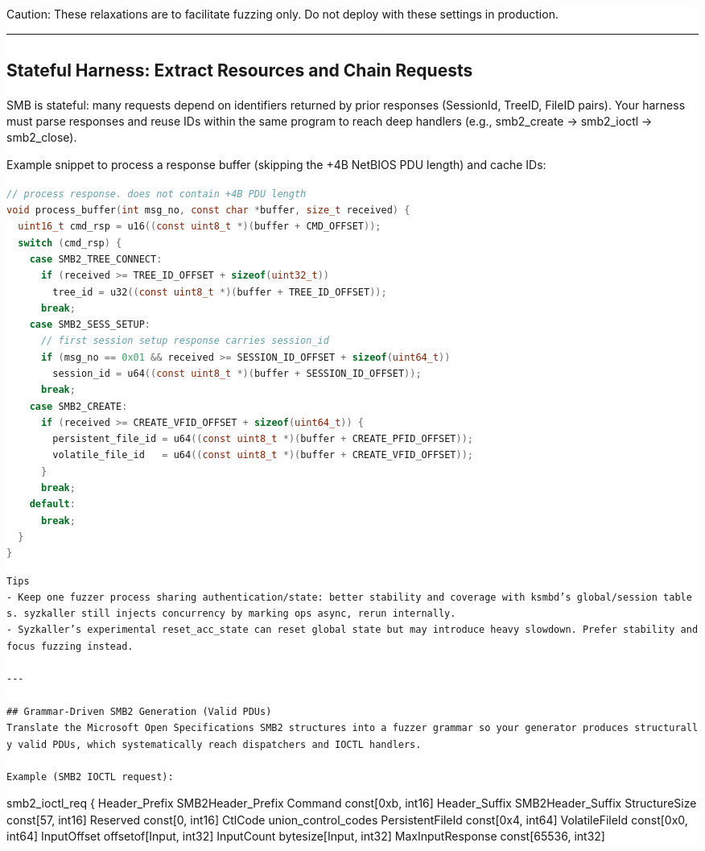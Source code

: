 Caution: These relaxations are to facilitate fuzzing only. Do not deploy with these settings in production.

---

## Stateful Harness: Extract Resources and Chain Requests
SMB is stateful: many requests depend on identifiers returned by prior responses (SessionId, TreeID, FileID pairs). Your harness must parse responses and reuse IDs within the same program to reach deep handlers (e.g., smb2_create → smb2_ioctl → smb2_close).

Example snippet to process a response buffer (skipping the +4B NetBIOS PDU length) and cache IDs:

```c
// process response. does not contain +4B PDU length
void process_buffer(int msg_no, const char *buffer, size_t received) {
  uint16_t cmd_rsp = u16((const uint8_t *)(buffer + CMD_OFFSET));
  switch (cmd_rsp) {
    case SMB2_TREE_CONNECT:
      if (received >= TREE_ID_OFFSET + sizeof(uint32_t))
        tree_id = u32((const uint8_t *)(buffer + TREE_ID_OFFSET));
      break;
    case SMB2_SESS_SETUP:
      // first session setup response carries session_id
      if (msg_no == 0x01 && received >= SESSION_ID_OFFSET + sizeof(uint64_t))
        session_id = u64((const uint8_t *)(buffer + SESSION_ID_OFFSET));
      break;
    case SMB2_CREATE:
      if (received >= CREATE_VFID_OFFSET + sizeof(uint64_t)) {
        persistent_file_id = u64((const uint8_t *)(buffer + CREATE_PFID_OFFSET));
        volatile_file_id   = u64((const uint8_t *)(buffer + CREATE_VFID_OFFSET));
      }
      break;
    default:
      break;
  }
}
```
```
Tips
- Keep one fuzzer process sharing authentication/state: better stability and coverage with ksmbd’s global/session tables. syzkaller still injects concurrency by marking ops async, rerun internally.
- Syzkaller’s experimental reset_acc_state can reset global state but may introduce heavy slowdown. Prefer stability and focus fuzzing instead.

---

## Grammar-Driven SMB2 Generation (Valid PDUs)
Translate the Microsoft Open Specifications SMB2 structures into a fuzzer grammar so your generator produces structurally valid PDUs, which systematically reach dispatchers and IOCTL handlers.

Example (SMB2 IOCTL request):

```
smb2_ioctl_req {
  Header_Prefix           SMB2Header_Prefix
  Command                 const[0xb, int16]
  Header_Suffix           SMB2Header_Suffix
  StructureSize           const[57, int16]
  Reserved                const[0, int16]
  CtlCode                 union_control_codes
  PersistentFileId        const[0x4, int64]
  VolatileFileId          const[0x0, int64]
  InputOffset             offsetof[Input, int32]
  InputCount              bytesize[Input, int32]
  MaxInputResponse        const[65536, int32]